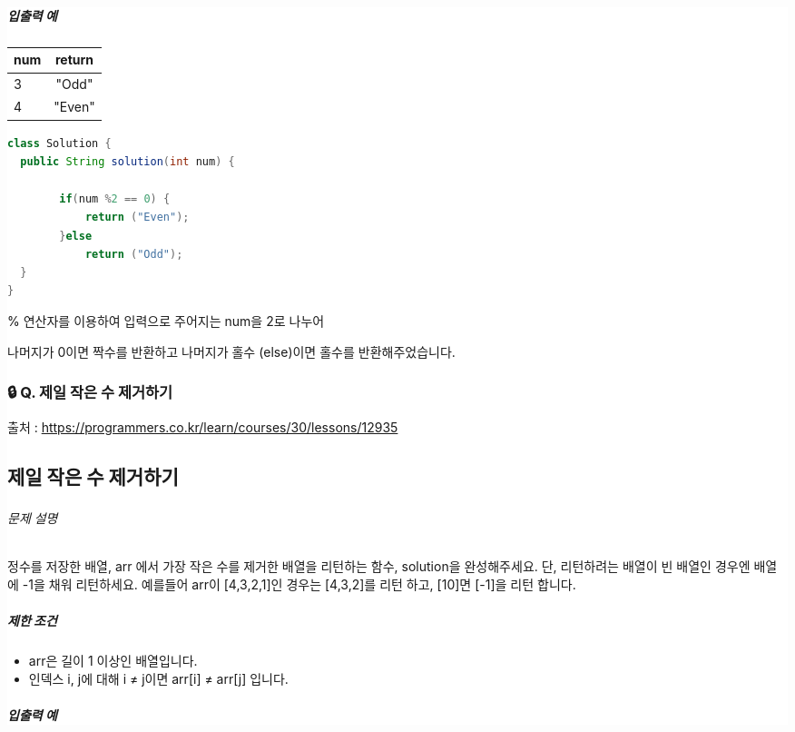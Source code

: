 

##### 입출력 예



| num  | return |
| ---- | :----: |
| 3    | "Odd"  |
| 4    | "Even" |



```java
class Solution {
  public String solution(int num) {

		if(num %2 == 0) {
			return ("Even");
		}else
			return ("Odd");
  }
}
```



% 연산자를 이용하여 입력으로 주어지는 num을 2로 나누어



나머지가 0이면 짝수를 반환하고 나머지가 홀수 (else)이면 홀수를 반환해주었습니다.







###  :lock:  Q. 제일 작은 수 제거하기

출처 : https://programmers.co.kr/learn/courses/30/lessons/12935



## 제일 작은 수 제거하기



###### 문제 설명

정수를 저장한 배열, arr 에서 가장 작은 수를 제거한 배열을 리턴하는 함수, solution을 완성해주세요. 단, 리턴하려는 배열이 빈 배열인 경우엔 배열에 -1을 채워 리턴하세요. 예를들어 arr이 [4,3,2,1]인 경우는 [4,3,2]를 리턴 하고, [10]면 [-1]을 리턴 합니다.



##### 제한 조건

- arr은 길이 1 이상인 배열입니다.
- 인덱스 i, j에 대해 i ≠ j이면 arr[i] ≠ arr[j] 입니다.



##### 입출력 예
